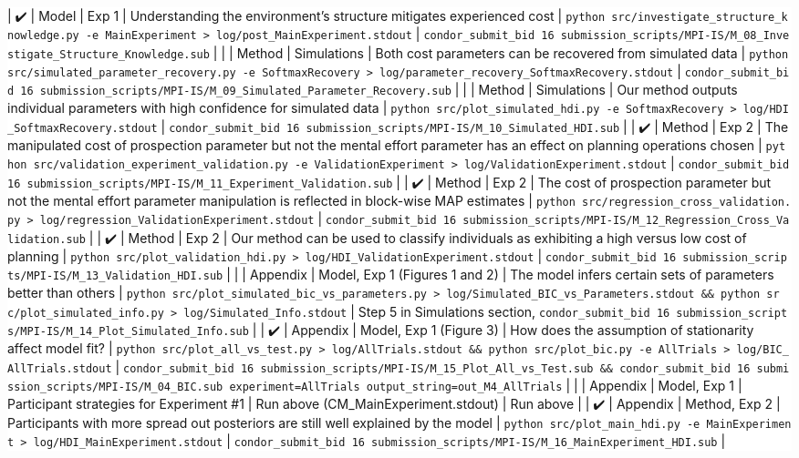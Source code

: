 | :heavy_check_mark:  |    Model |             Exp 1              |                                Understanding the environment’s structure mitigates experienced cost                                 | `python src/investigate_structure_knowledge.py -e MainExperiment > log/post_MainExperiment.stdout`                                                                                         |                                                  `condor_submit_bid 16 submission_scripts/MPI-IS/M_08_Investigate_Structure_Knowledge.sub`                                                   |
|                     |   Method |          Simulations           |                                      Both cost parameters can be recovered from simulated data                                      | `python src/simulated_parameter_recovery.py -e SoftmaxRecovery > log/parameter_recovery_SoftmaxRecovery.stdout`                                                                            |                                                    `condor_submit_bid 16 submission_scripts/MPI-IS/M_09_Simulated_Parameter_Recovery.sub`                                                    |
|                     |   Method |          Simulations           |                          Our method outputs individual parameters with high confidence for simulated data                           | `python src/plot_simulated_hdi.py -e SoftmaxRecovery > log/HDI_SoftmaxRecovery.stdout`                                                                                                     |                                                           `condor_submit_bid 16 submission_scripts/MPI-IS/M_10_Simulated_HDI.sub`                                                            |
| :heavy_check_mark:  |   Method |             Exp 2              |    The manipulated cost of prospection parameter but not the mental effort parameter has an effect on planning operations chosen    | `python src/validation_experiment_validation.py -e ValidationExperiment > log/ValidationExperiment.stdout`                                                                                 |                                                       `condor_submit_bid 16 submission_scripts/MPI-IS/M_11_Experiment_Validation.sub`                                                        |
| :heavy_check_mark:  |   Method |             Exp 2              |     The cost of prospection parameter but not the mental effort parameter manipulation is reflected in block-wise MAP estimates     | `python src/regression_cross_validation.py > log/regression_ValidationExperiment.stdout`                                                                                                   |                                                    `condor_submit_bid 16 submission_scripts/MPI-IS/M_12_Regression_Cross_Validation.sub`                                                     |
| :heavy_check_mark:  |   Method |             Exp 2              |                   Our method can be used to classify individuals as exhibiting a high versus low cost of planning                   | `python src/plot_validation_hdi.py > log/HDI_ValidationExperiment.stdout`                                                                                                                  |                                                           `condor_submit_bid 16 submission_scripts/MPI-IS/M_13_Validation_HDI.sub`                                                           |
|                     | Appendix | Model, Exp 1 (Figures 1 and 2) |                                   The model infers certain sets of parameters better than others                                    | `python src/plot_simulated_bic_vs_parameters.py > log/Simulated_BIC_vs_Parameters.stdout && python src/plot_simulated_info.py > log/Simulated_Info.stdout`                                 |                                         Step 5 in Simulations section, `condor_submit_bid 16 submission_scripts/MPI-IS/M_14_Plot_Simulated_Info.sub`                                         |
| :heavy_check_mark:  | Appendix |    Model, Exp 1 (Figure 3)     |                                     How does the assumption of stationarity affect  model fit?                                      | `python src/plot_all_vs_test.py > log/AllTrials.stdout && python src/plot_bic.py -e AllTrials > log/BIC_AllTrials.stdout`                                                                  | `condor_submit_bid 16 submission_scripts/MPI-IS/M_15_Plot_All_vs_Test.sub && condor_submit_bid 16 submission_scripts/MPI-IS/M_04_BIC.sub experiment=AllTrials output_string=out_M4_AllTrials` |
|                     | Appendix |          Model, Exp 1          |                                              Participant strategies for Experiment #1                                               | Run above (CM_MainExperiment.stdout)                                                                                                                                                       |                                                                                          Run above                                                                                          |
| :heavy_check_mark:  | Appendix |         Method, Exp 2          |                         Participants with more spread out posteriors are still well explained by the model                          | `python src/plot_main_hdi.py -e MainExperiment > log/HDI_MainExperiment.stdout`                                                                                                            |                                                         `condor_submit_bid 16 submission_scripts/MPI-IS/M_16_MainExperiment_HDI.sub`                                                         |